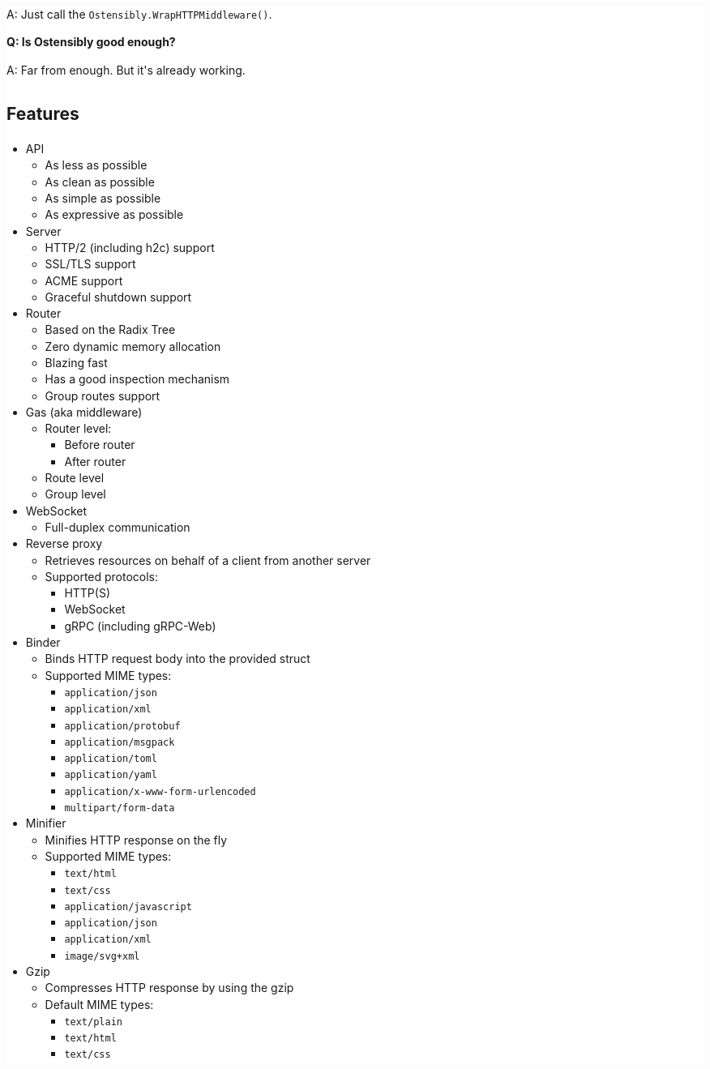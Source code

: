 A: Just call the `Ostensibly.WrapHTTPMiddleware()`.

**Q: Is Ostensibly good enough?**

A: Far from enough. But it's already working.

## Features

* API
	* As less as possible
	* As clean as possible
	* As simple as possible
	* As expressive as possible
* Server
	* HTTP/2 (including h2c) support
	* SSL/TLS support
	* ACME support
	* Graceful shutdown support
* Router
	* Based on the Radix Tree
	* Zero dynamic memory allocation
	* Blazing fast
	* Has a good inspection mechanism
	* Group routes support
* Gas (aka middleware)
	* Router level:
		* Before router
		* After router
	* Route level
	* Group level
* WebSocket
	* Full-duplex communication
* Reverse proxy
	* Retrieves resources on behalf of a client from another server
	* Supported protocols:
		* HTTP(S)
		* WebSocket
		* gRPC (including gRPC-Web)
* Binder
	* Binds HTTP request body into the provided struct
	* Supported MIME types:
		* `application/json`
		* `application/xml`
		* `application/protobuf`
		* `application/msgpack`
		* `application/toml`
		* `application/yaml`
		* `application/x-www-form-urlencoded`
		* `multipart/form-data`
* Minifier
	* Minifies HTTP response on the fly
	* Supported MIME types:
		* `text/html`
		* `text/css`
		* `application/javascript`
		* `application/json`
		* `application/xml`
		* `image/svg+xml`
* Gzip
	* Compresses HTTP response by using the gzip
	* Default MIME types:
		* `text/plain`
		* `text/html`
		* `text/css`